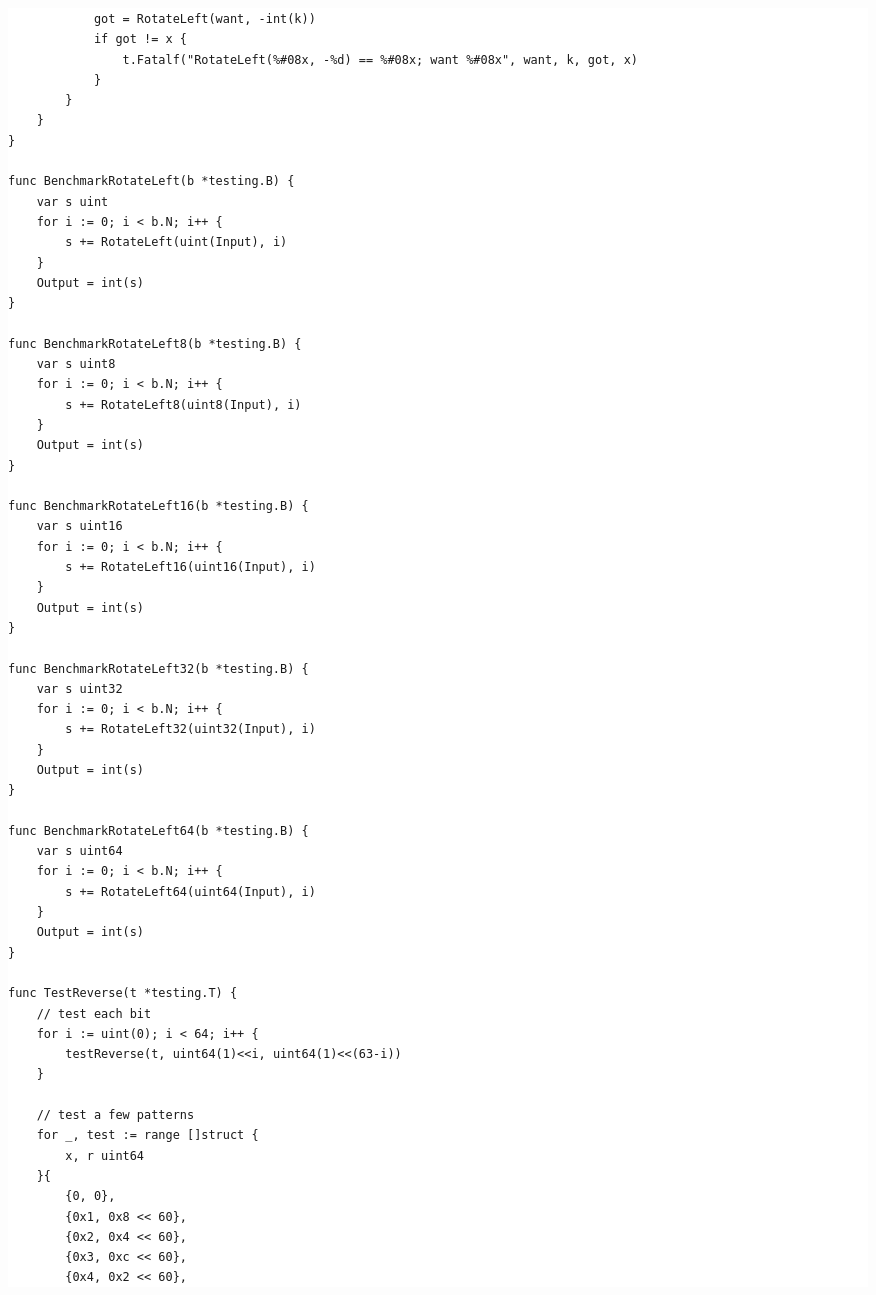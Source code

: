 ```
			got = RotateLeft(want, -int(k))
			if got != x {
				t.Fatalf("RotateLeft(%#08x, -%d) == %#08x; want %#08x", want, k, got, x)
			}
		}
	}
}

func BenchmarkRotateLeft(b *testing.B) {
	var s uint
	for i := 0; i < b.N; i++ {
		s += RotateLeft(uint(Input), i)
	}
	Output = int(s)
}

func BenchmarkRotateLeft8(b *testing.B) {
	var s uint8
	for i := 0; i < b.N; i++ {
		s += RotateLeft8(uint8(Input), i)
	}
	Output = int(s)
}

func BenchmarkRotateLeft16(b *testing.B) {
	var s uint16
	for i := 0; i < b.N; i++ {
		s += RotateLeft16(uint16(Input), i)
	}
	Output = int(s)
}

func BenchmarkRotateLeft32(b *testing.B) {
	var s uint32
	for i := 0; i < b.N; i++ {
		s += RotateLeft32(uint32(Input), i)
	}
	Output = int(s)
}

func BenchmarkRotateLeft64(b *testing.B) {
	var s uint64
	for i := 0; i < b.N; i++ {
		s += RotateLeft64(uint64(Input), i)
	}
	Output = int(s)
}

func TestReverse(t *testing.T) {
	// test each bit
	for i := uint(0); i < 64; i++ {
		testReverse(t, uint64(1)<<i, uint64(1)<<(63-i))
	}

	// test a few patterns
	for _, test := range []struct {
		x, r uint64
	}{
		{0, 0},
		{0x1, 0x8 << 60},
		{0x2, 0x4 << 60},
		{0x3, 0xc << 60},
		{0x4, 0x2 << 60},
```